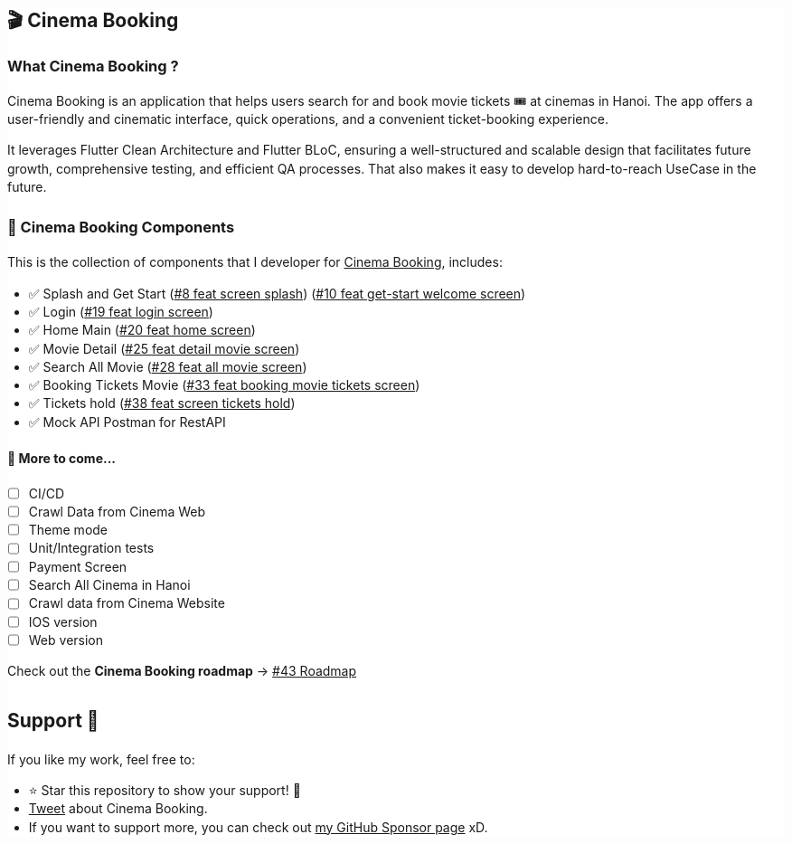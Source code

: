 
## 🎬 Cinema Booking

### What Cinema Booking ?

Cinema Booking is an application that helps users search for and book movie tickets 🎟️ at cinemas in Hanoi. The app offers a user-friendly and cinematic interface, quick operations, and a convenient ticket-booking experience.

It leverages Flutter Clean Architecture and Flutter BLoC, ensuring a well-structured and scalable design that facilitates future growth, comprehensive testing, and efficient QA processes. That also makes it easy to develop hard-to-reach UseCase in the future.

### 📌 Cinema Booking Components

This is the collection of components that I developer for [Cinema Booking](https://github.com/ChunhThanhDe/cinema-booking), includes:

- ✅ Splash and Get Start ([#8 feat screen splash](https://github.com/ChunhThanhDe/cinema-booking/pull/8)) ([#10 feat get-start welcome screen](https://github.com/ChunhThanhDe/cinema-booking/pull/10))
- ✅ Login ([#19 feat login screen](https://github.com/ChunhThanhDe/cinema-booking/pull/19))
- ✅ Home Main ([#20 feat home screen](https://github.com/ChunhThanhDe/cinema-booking/pull/20))
- ✅ Movie Detail ([#25 feat detail movie screen](https://github.com/ChunhThanhDe/cinema-booking/pull/25))
- ✅ Search All Movie ([#28 feat all movie screen](https://github.com/ChunhThanhDe/cinema-booking/pull/28))
- ✅ Booking Tickets Movie ([#33 feat booking movie tickets screen](https://github.com/ChunhThanhDe/cinema-booking/pull/33))
- ✅ Tickets hold ([#38 feat screen tickets hold](https://github.com/ChunhThanhDe/cinema-booking/pull/38))
- ✅ Mock API Postman for RestAPI

#### 🚀 More to come... 

- [ ] CI/CD
- [ ] Crawl Data from Cinema Web
- [ ] Theme mode
- [ ] Unit/Integration tests
- [ ] Payment Screen
- [ ] Search All Cinema in Hanoi
- [ ] Crawl data from Cinema Website
- [ ] IOS version
- [ ] Web version

Check out the **Cinema Booking roadmap** -> [#43 Roadmap](https://github.com/ChunhThanhDe/cinema-booking/issues/43)



## Support 💖

If you like my work, feel free to:

- ⭐ Star this repository to show your support! 🚀
- [Tweet][tweet] about Cinema Booking.
- If you want to support more, you can check out [my GitHub Sponsor page](https://github.com/sponsors/chunhthanhde) xD.


[tweet]: https://twitter.com/intent/tweet?url=https%3A%2F%2Fgithub.com%2Fchunhthanhde%2Fcinema-booking&text=Check%20out%20this%20awesome%20Cinema%20Booking%20app%20built%20with%20Flutter!&hashtags=Flutter,Firebase,Dart